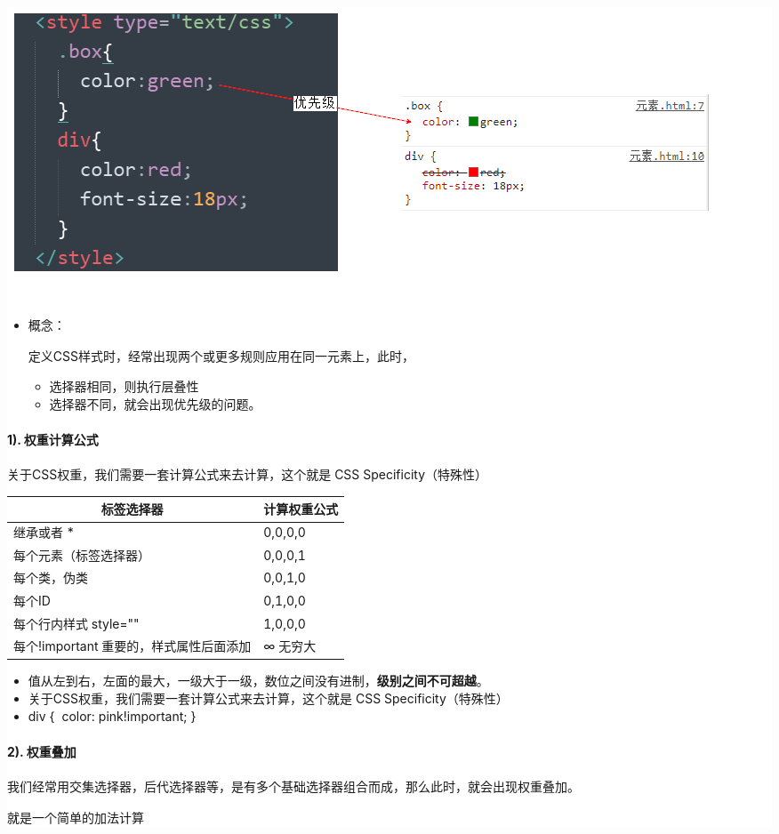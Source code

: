 <img src="media/22%E4%BC%98%E5%85%88%E7%BA%A7.png">

- 概念：

  定义CSS样式时，经常出现两个或更多规则应用在同一元素上，此时，

  * 选择器相同，则执行层叠性
  * 选择器不同，就会出现优先级的问题。


#### 1). 权重计算公式

关于CSS权重，我们需要一套计算公式来去计算，这个就是 CSS Specificity（特殊性）

| 标签选择器                               | 计算权重公式 |
| ---------------------------------------- | ------------ |
| 继承或者 *                               | 0,0,0,0      |
| 每个元素（标签选择器）                   | 0,0,0,1      |
| 每个类，伪类                             | 0,0,1,0      |
| 每个ID                                   | 0,1,0,0      |
| 每个行内样式 style=""                    | 1,0,0,0      |
| 每个!important  重要的，样式属性后面添加 | ∞ 无穷大     |

- 值从左到右，左面的最大，一级大于一级，数位之间没有进制，**级别之间不可超越**。 
- 关于CSS权重，我们需要一套计算公式来去计算，这个就是 CSS Specificity（特殊性）
- div {
  ​    color: pink!important; 
  }


#### 2). 权重叠加

我们经常用交集选择器，后代选择器等，是有多个基础选择器组合而成，那么此时，就会出现权重叠加。

就是一个简单的加法计算
